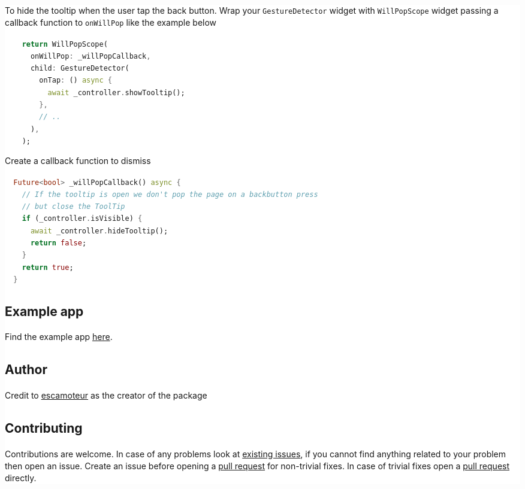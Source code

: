To hide the tooltip when the user tap the back button. Wrap your `GestureDetector` widget with `WillPopScope` widget passing a callback function to `onWillPop` like the example below 

```dart
    return WillPopScope(
      onWillPop: _willPopCallback,
      child: GestureDetector(
        onTap: () async {
          await _controller.showTooltip();
        },
        // ..
      ),
    );
```

Create a callback function to dismiss 
```dart
  Future<bool> _willPopCallback() async {
    // If the tooltip is open we don't pop the page on a backbutton press
    // but close the ToolTip
    if (_controller.isVisible) {
      await _controller.hideTooltip();
      return false;
    }
    return true;
  }
```

## Example app

Find the example app [here](https://github.com/bensonarafat/super_tooltip/tree/master/example).

## Author 
Credit to [escamoteur](https://github.com/escamoteur) as the creator of the package

## Contributing

Contributions are welcome.
In case of any problems look at [existing issues](https://github.com/bensonarafat/super_tooltip/issues), if you cannot find anything related to your problem then open an issue.
Create an issue before opening a [pull request](https://github.com/bensonarafat/super_tooltip/pulls) for non-trivial fixes.
In case of trivial fixes open a [pull request](https://github.com/bensonarafat/super_tooltip/pulls) directly.



